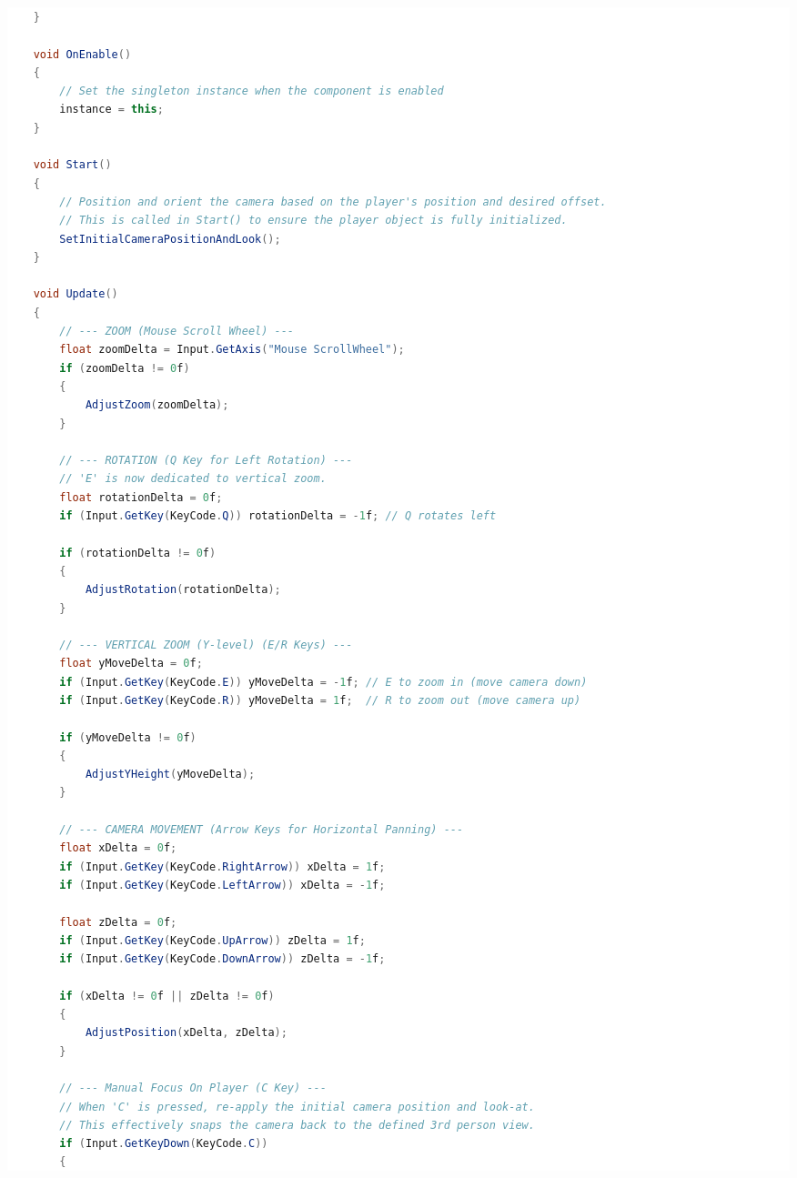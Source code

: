 ```csharp
    }

    void OnEnable()
    {
        // Set the singleton instance when the component is enabled
        instance = this;
    }

    void Start()
    {
        // Position and orient the camera based on the player's position and desired offset.
        // This is called in Start() to ensure the player object is fully initialized.
        SetInitialCameraPositionAndLook();
    }

    void Update()
    {
        // --- ZOOM (Mouse Scroll Wheel) ---
        float zoomDelta = Input.GetAxis("Mouse ScrollWheel");
        if (zoomDelta != 0f)
        {
            AdjustZoom(zoomDelta);
        }

        // --- ROTATION (Q Key for Left Rotation) ---
        // 'E' is now dedicated to vertical zoom.
        float rotationDelta = 0f;
        if (Input.GetKey(KeyCode.Q)) rotationDelta = -1f; // Q rotates left

        if (rotationDelta != 0f)
        {
            AdjustRotation(rotationDelta);
        }

        // --- VERTICAL ZOOM (Y-level) (E/R Keys) ---
        float yMoveDelta = 0f;
        if (Input.GetKey(KeyCode.E)) yMoveDelta = -1f; // E to zoom in (move camera down)
        if (Input.GetKey(KeyCode.R)) yMoveDelta = 1f;  // R to zoom out (move camera up)

        if (yMoveDelta != 0f)
        {
            AdjustYHeight(yMoveDelta);
        }

        // --- CAMERA MOVEMENT (Arrow Keys for Horizontal Panning) ---
        float xDelta = 0f;
        if (Input.GetKey(KeyCode.RightArrow)) xDelta = 1f;
        if (Input.GetKey(KeyCode.LeftArrow)) xDelta = -1f;

        float zDelta = 0f;
        if (Input.GetKey(KeyCode.UpArrow)) zDelta = 1f;
        if (Input.GetKey(KeyCode.DownArrow)) zDelta = -1f;

        if (xDelta != 0f || zDelta != 0f)
        {
            AdjustPosition(xDelta, zDelta);
        }

        // --- Manual Focus On Player (C Key) ---
        // When 'C' is pressed, re-apply the initial camera position and look-at.
        // This effectively snaps the camera back to the defined 3rd person view.
        if (Input.GetKeyDown(KeyCode.C))
        {
```